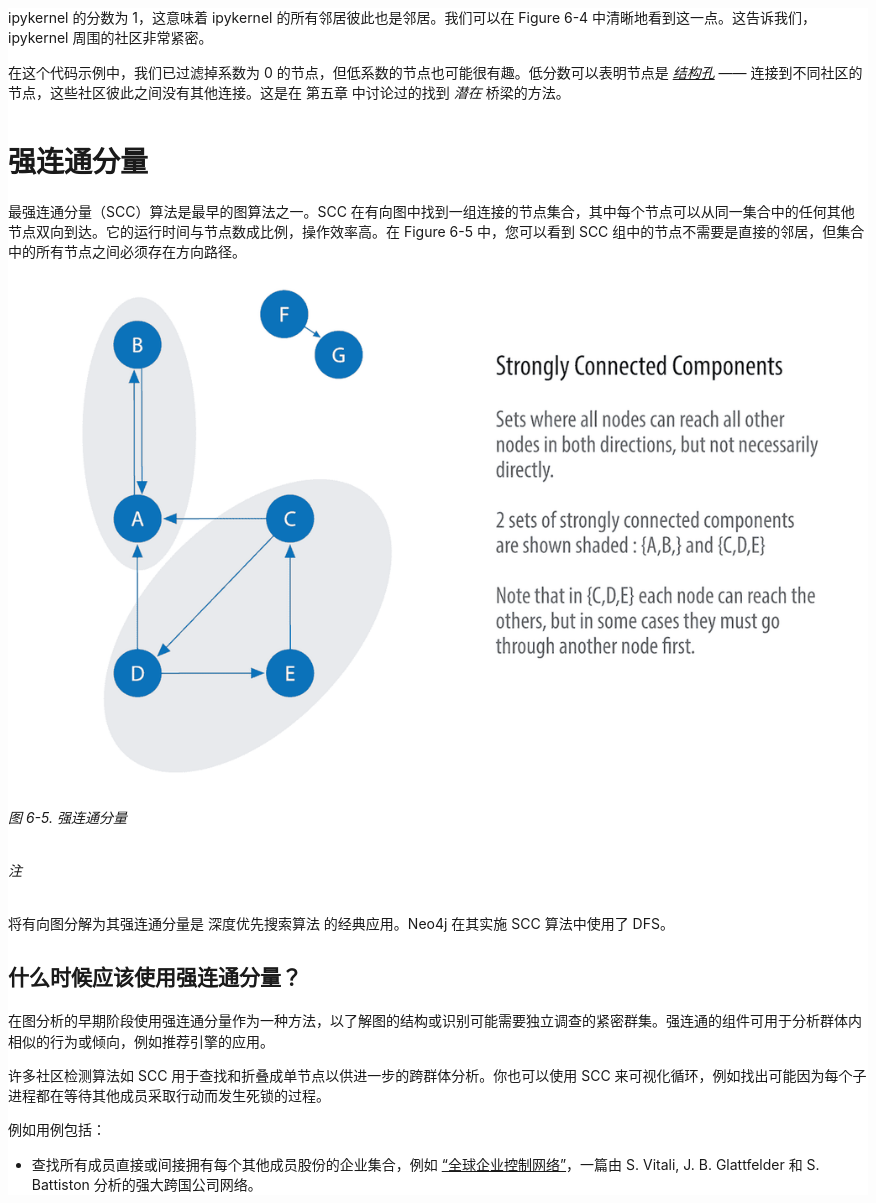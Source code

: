 ipykernel 的分数为 1，这意味着 ipykernel 的所有邻居彼此也是邻居。我们可以在 Figure 6-4 中清晰地看到这一点。这告诉我们，ipykernel 周围的社区非常紧密。

在这个代码示例中，我们已过滤掉系数为 0 的节点，但低系数的节点也可能很有趣。低分数可以表明节点是 [*结构孔*](http://stanford.io/2UTYVex) —— 连接到不同社区的节点，这些社区彼此之间没有其他连接。这是在 第五章 中讨论过的找到 *潜在* 桥梁的方法。

# 强连通分量

最强连通分量（SCC）算法是最早的图算法之一。SCC 在有向图中找到一组连接的节点集合，其中每个节点可以从同一集合中的任何其他节点双向到达。它的运行时间与节点数成比例，操作效率高。在 Figure 6-5 中，您可以看到 SCC 组中的节点不需要是直接的邻居，但集合中的所有节点之间必须存在方向路径。

![gral 0605](img/gral_0605.png)

###### 图 6-5\. 强连通分量

###### 注

将有向图分解为其强连通分量是 深度优先搜索算法 的经典应用。Neo4j 在其实施 SCC 算法中使用了 DFS。

## 什么时候应该使用强连通分量？

在图分析的早期阶段使用强连通分量作为一种方法，以了解图的结构或识别可能需要独立调查的紧密群集。强连通的组件可用于分析群体内相似的行为或倾向，例如推荐引擎的应用。

许多社区检测算法如 SCC 用于查找和折叠成单节点以供进一步的跨群体分析。你也可以使用 SCC 来可视化循环，例如找出可能因为每个子进程都在等待其他成员采取行动而发生死锁的过程。

例如用例包括：

+   查找所有成员直接或间接拥有每个其他成员股份的企业集合，例如 [“全球企业控制网络”](http://bit.ly/2UU4EAP)，一篇由 S. Vitali, J. B. Glattfelder 和 S. Battiston 分析的强大跨国公司网络。
